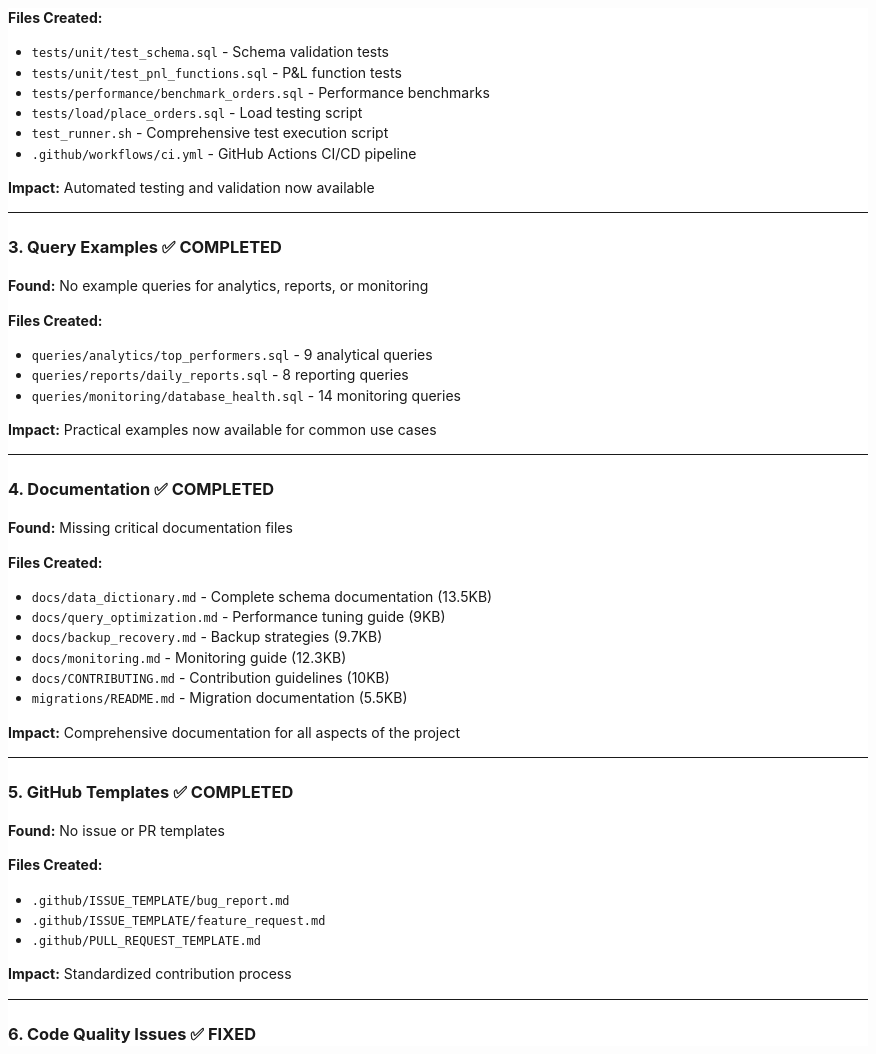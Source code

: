 **Files Created:**
- `tests/unit/test_schema.sql` - Schema validation tests
- `tests/unit/test_pnl_functions.sql` - P&L function tests
- `tests/performance/benchmark_orders.sql` - Performance benchmarks
- `tests/load/place_orders.sql` - Load testing script
- `test_runner.sh` - Comprehensive test execution script
- `.github/workflows/ci.yml` - GitHub Actions CI/CD pipeline

**Impact:** Automated testing and validation now available

---

### 3. Query Examples ✅ COMPLETED

**Found:** No example queries for analytics, reports, or monitoring

**Files Created:**
- `queries/analytics/top_performers.sql` - 9 analytical queries
- `queries/reports/daily_reports.sql` - 8 reporting queries  
- `queries/monitoring/database_health.sql` - 14 monitoring queries

**Impact:** Practical examples now available for common use cases

---

### 4. Documentation ✅ COMPLETED

**Found:** Missing critical documentation files

**Files Created:**
- `docs/data_dictionary.md` - Complete schema documentation (13.5KB)
- `docs/query_optimization.md` - Performance tuning guide (9KB)
- `docs/backup_recovery.md` - Backup strategies (9.7KB)
- `docs/monitoring.md` - Monitoring guide (12.3KB)
- `docs/CONTRIBUTING.md` - Contribution guidelines (10KB)
- `migrations/README.md` - Migration documentation (5.5KB)

**Impact:** Comprehensive documentation for all aspects of the project

---

### 5. GitHub Templates ✅ COMPLETED

**Found:** No issue or PR templates

**Files Created:**
- `.github/ISSUE_TEMPLATE/bug_report.md`
- `.github/ISSUE_TEMPLATE/feature_request.md`
- `.github/PULL_REQUEST_TEMPLATE.md`

**Impact:** Standardized contribution process

---

### 6. Code Quality Issues ✅ FIXED

